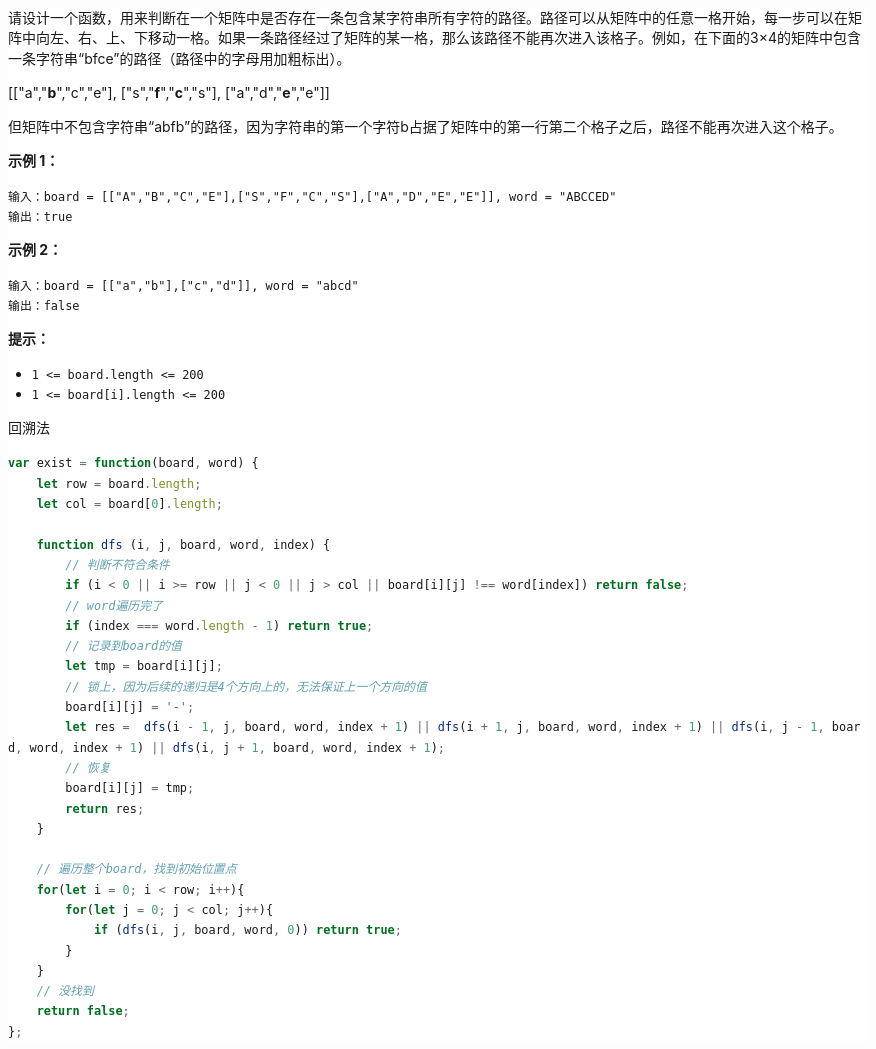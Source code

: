 请设计一个函数，用来判断在一个矩阵中是否存在一条包含某字符串所有字符的路径。路径可以从矩阵中的任意一格开始，每一步可以在矩阵中向左、右、上、下移动一格。如果一条路径经过了矩阵的某一格，那么该路径不能再次进入该格子。例如，在下面的3×4的矩阵中包含一条字符串“bfce”的路径（路径中的字母用加粗标出）。

[["a","**b**","c","e"],
["s","**f**","**c**","s"],
["a","d","**e**","e"]]

但矩阵中不包含字符串“abfb”的路径，因为字符串的第一个字符b占据了矩阵中的第一行第二个格子之后，路径不能再次进入这个格子。

 **示例 1：**

```
输入：board = [["A","B","C","E"],["S","F","C","S"],["A","D","E","E"]], word = "ABCCED"
输出：true
```

**示例 2：**

```
输入：board = [["a","b"],["c","d"]], word = "abcd"
输出：false
```

 **提示：**

- `1 <= board.length <= 200`
- `1 <= board[i].length <= 200`

回溯法

```javascript
var exist = function(board, word) {
    let row = board.length;
    let col = board[0].length;

    function dfs (i, j, board, word, index) {
        // 判断不符合条件
        if (i < 0 || i >= row || j < 0 || j > col || board[i][j] !== word[index]) return false;
        // word遍历完了
        if (index === word.length - 1) return true;
        // 记录到board的值
        let tmp = board[i][j];
        // 锁上，因为后续的递归是4个方向上的，无法保证上一个方向的值
        board[i][j] = '-';
        let res =  dfs(i - 1, j, board, word, index + 1) || dfs(i + 1, j, board, word, index + 1) || dfs(i, j - 1, board, word, index + 1) || dfs(i, j + 1, board, word, index + 1);     
        // 恢复
        board[i][j] = tmp;
        return res;
    }

    // 遍历整个board，找到初始位置点
    for(let i = 0; i < row; i++){
        for(let j = 0; j < col; j++){
            if (dfs(i, j, board, word, 0)) return true;
        }
    }
    // 没找到
    return false;
};
```
